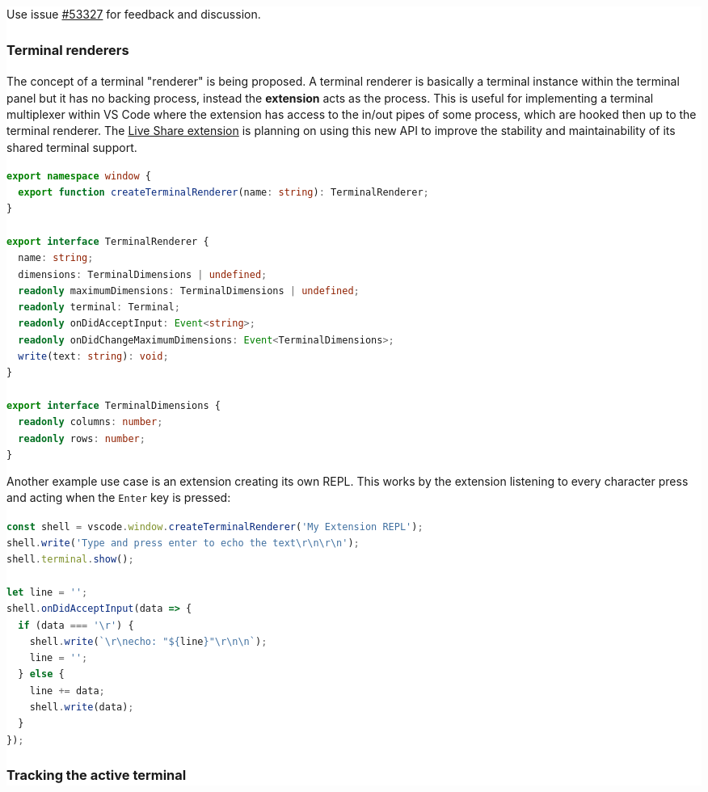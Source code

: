 Use issue [#53327](https://github.com/Microsoft/vscode/issues/53327) for feedback and discussion.

### Terminal renderers

The concept of a terminal "renderer" is being proposed. A terminal renderer is basically a terminal instance within the terminal panel but it has no backing process, instead the **extension** acts as the process. This is useful for implementing a terminal multiplexer within VS Code where the extension has access to the in/out pipes of some process, which are hooked then up to the terminal renderer. The [Live Share extension](https://marketplace.visualstudio.com/items?itemName=MS-vsliveshare.vsliveshare) is planning on using this new API to improve the stability and maintainability of its shared terminal support.

```ts
export namespace window {
  export function createTerminalRenderer(name: string): TerminalRenderer;
}

export interface TerminalRenderer {
  name: string;
  dimensions: TerminalDimensions | undefined;
  readonly maximumDimensions: TerminalDimensions | undefined;
  readonly terminal: Terminal;
  readonly onDidAcceptInput: Event<string>;
  readonly onDidChangeMaximumDimensions: Event<TerminalDimensions>;
  write(text: string): void;
}

export interface TerminalDimensions {
  readonly columns: number;
  readonly rows: number;
}
```

Another example use case is an extension creating its own REPL. This works by the extension listening to every character press and acting when the `Enter` key is pressed:

```ts
const shell = vscode.window.createTerminalRenderer('My Extension REPL');
shell.write('Type and press enter to echo the text\r\n\r\n');
shell.terminal.show();

let line = '';
shell.onDidAcceptInput(data => {
  if (data === '\r') {
    shell.write(`\r\necho: "${line}"\r\n\n`);
    line = '';
  } else {
    line += data;
    shell.write(data);
  }
});
```

### Tracking the active terminal
